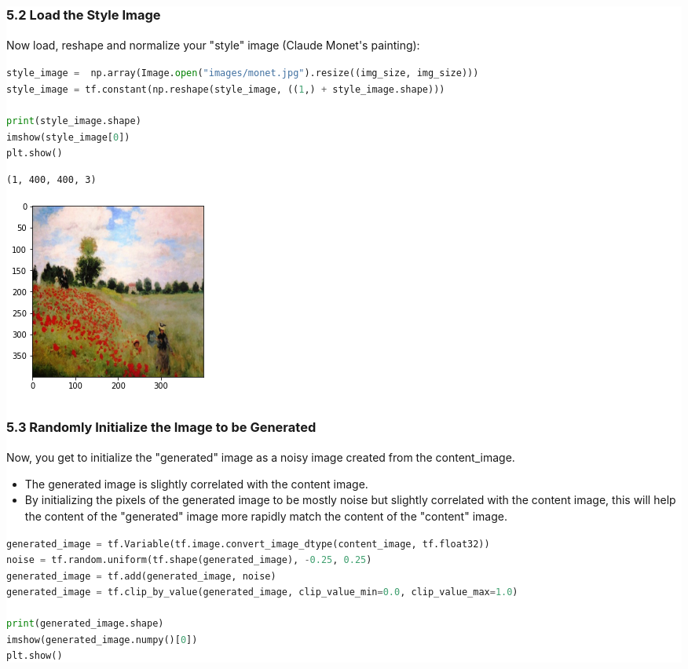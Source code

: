 

<a name='5-2'></a>
### 5.2 Load the Style Image
Now load, reshape and normalize your "style" image (Claude Monet's painting):


```python
style_image =  np.array(Image.open("images/monet.jpg").resize((img_size, img_size)))
style_image = tf.constant(np.reshape(style_image, ((1,) + style_image.shape)))

print(style_image.shape)
imshow(style_image[0])
plt.show()
```

    (1, 400, 400, 3)



    
![png](output_53_1.png)
    


<a name='5-3'></a>
### 5.3 Randomly Initialize the Image to be Generated
Now, you get to initialize the "generated" image as a noisy image created from the content_image.

* The generated image is slightly correlated with the content image.
* By initializing the pixels of the generated image to be mostly noise but slightly correlated with the content image, this will help the content of the "generated" image more rapidly match the content of the "content" image. 


```python
generated_image = tf.Variable(tf.image.convert_image_dtype(content_image, tf.float32))
noise = tf.random.uniform(tf.shape(generated_image), -0.25, 0.25)
generated_image = tf.add(generated_image, noise)
generated_image = tf.clip_by_value(generated_image, clip_value_min=0.0, clip_value_max=1.0)

print(generated_image.shape)
imshow(generated_image.numpy()[0])
plt.show()
```

